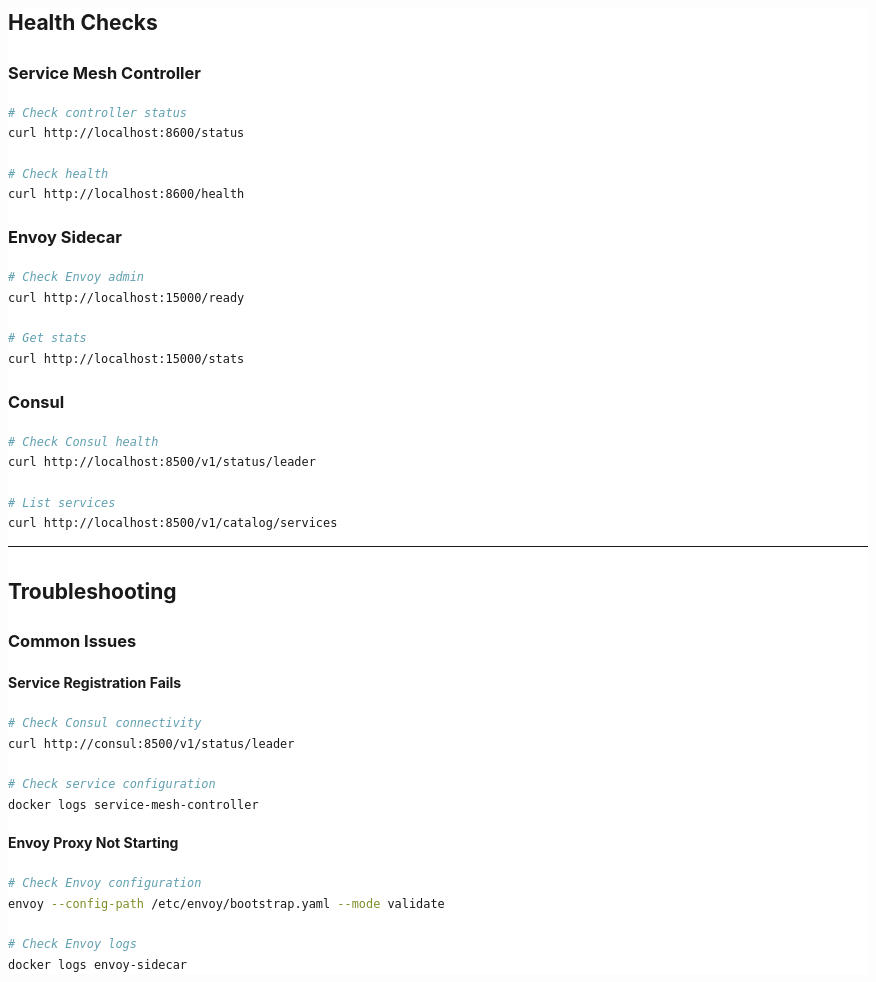 
## Health Checks

### Service Mesh Controller
```bash
# Check controller status
curl http://localhost:8600/status

# Check health
curl http://localhost:8600/health
```

### Envoy Sidecar
```bash
# Check Envoy admin
curl http://localhost:15000/ready

# Get stats
curl http://localhost:15000/stats
```

### Consul
```bash
# Check Consul health
curl http://localhost:8500/v1/status/leader

# List services
curl http://localhost:8500/v1/catalog/services
```

---

## Troubleshooting

### Common Issues

#### Service Registration Fails
```bash
# Check Consul connectivity
curl http://consul:8500/v1/status/leader

# Check service configuration
docker logs service-mesh-controller
```

#### Envoy Proxy Not Starting
```bash
# Check Envoy configuration
envoy --config-path /etc/envoy/bootstrap.yaml --mode validate

# Check Envoy logs
docker logs envoy-sidecar
```
